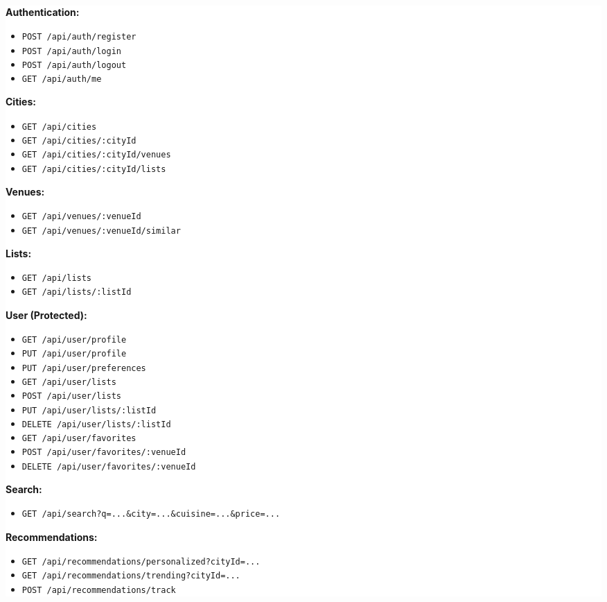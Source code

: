 **Authentication:**
- `POST /api/auth/register`
- `POST /api/auth/login`
- `POST /api/auth/logout`
- `GET /api/auth/me`

**Cities:**
- `GET /api/cities`
- `GET /api/cities/:cityId`
- `GET /api/cities/:cityId/venues`
- `GET /api/cities/:cityId/lists`

**Venues:**
- `GET /api/venues/:venueId`
- `GET /api/venues/:venueId/similar`

**Lists:**
- `GET /api/lists`
- `GET /api/lists/:listId`

**User (Protected):**
- `GET /api/user/profile`
- `PUT /api/user/profile`
- `PUT /api/user/preferences`
- `GET /api/user/lists`
- `POST /api/user/lists`
- `PUT /api/user/lists/:listId`
- `DELETE /api/user/lists/:listId`
- `GET /api/user/favorites`
- `POST /api/user/favorites/:venueId`
- `DELETE /api/user/favorites/:venueId`

**Search:**
- `GET /api/search?q=...&city=...&cuisine=...&price=...`

**Recommendations:**
- `GET /api/recommendations/personalized?cityId=...`
- `GET /api/recommendations/trending?cityId=...`
- `POST /api/recommendations/track`

